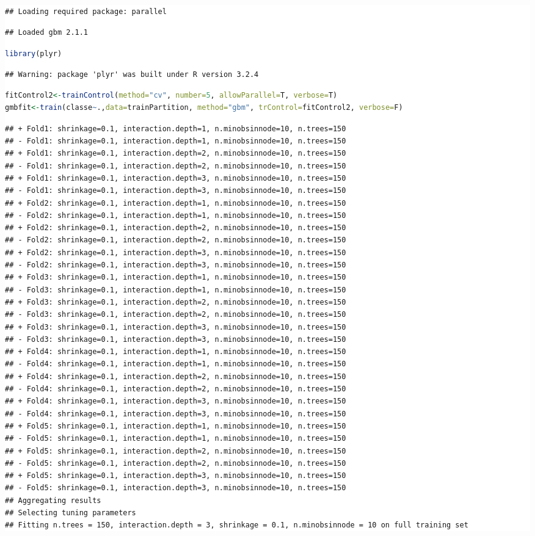 ```
## Loading required package: parallel
```

```
## Loaded gbm 2.1.1
```

```r
library(plyr)
```

```
## Warning: package 'plyr' was built under R version 3.2.4
```

```r
fitControl2<-trainControl(method="cv", number=5, allowParallel=T, verbose=T)
gmbfit<-train(classe~.,data=trainPartition, method="gbm", trControl=fitControl2, verbose=F)
```

```
## + Fold1: shrinkage=0.1, interaction.depth=1, n.minobsinnode=10, n.trees=150 
## - Fold1: shrinkage=0.1, interaction.depth=1, n.minobsinnode=10, n.trees=150 
## + Fold1: shrinkage=0.1, interaction.depth=2, n.minobsinnode=10, n.trees=150 
## - Fold1: shrinkage=0.1, interaction.depth=2, n.minobsinnode=10, n.trees=150 
## + Fold1: shrinkage=0.1, interaction.depth=3, n.minobsinnode=10, n.trees=150 
## - Fold1: shrinkage=0.1, interaction.depth=3, n.minobsinnode=10, n.trees=150 
## + Fold2: shrinkage=0.1, interaction.depth=1, n.minobsinnode=10, n.trees=150 
## - Fold2: shrinkage=0.1, interaction.depth=1, n.minobsinnode=10, n.trees=150 
## + Fold2: shrinkage=0.1, interaction.depth=2, n.minobsinnode=10, n.trees=150 
## - Fold2: shrinkage=0.1, interaction.depth=2, n.minobsinnode=10, n.trees=150 
## + Fold2: shrinkage=0.1, interaction.depth=3, n.minobsinnode=10, n.trees=150 
## - Fold2: shrinkage=0.1, interaction.depth=3, n.minobsinnode=10, n.trees=150 
## + Fold3: shrinkage=0.1, interaction.depth=1, n.minobsinnode=10, n.trees=150 
## - Fold3: shrinkage=0.1, interaction.depth=1, n.minobsinnode=10, n.trees=150 
## + Fold3: shrinkage=0.1, interaction.depth=2, n.minobsinnode=10, n.trees=150 
## - Fold3: shrinkage=0.1, interaction.depth=2, n.minobsinnode=10, n.trees=150 
## + Fold3: shrinkage=0.1, interaction.depth=3, n.minobsinnode=10, n.trees=150 
## - Fold3: shrinkage=0.1, interaction.depth=3, n.minobsinnode=10, n.trees=150 
## + Fold4: shrinkage=0.1, interaction.depth=1, n.minobsinnode=10, n.trees=150 
## - Fold4: shrinkage=0.1, interaction.depth=1, n.minobsinnode=10, n.trees=150 
## + Fold4: shrinkage=0.1, interaction.depth=2, n.minobsinnode=10, n.trees=150 
## - Fold4: shrinkage=0.1, interaction.depth=2, n.minobsinnode=10, n.trees=150 
## + Fold4: shrinkage=0.1, interaction.depth=3, n.minobsinnode=10, n.trees=150 
## - Fold4: shrinkage=0.1, interaction.depth=3, n.minobsinnode=10, n.trees=150 
## + Fold5: shrinkage=0.1, interaction.depth=1, n.minobsinnode=10, n.trees=150 
## - Fold5: shrinkage=0.1, interaction.depth=1, n.minobsinnode=10, n.trees=150 
## + Fold5: shrinkage=0.1, interaction.depth=2, n.minobsinnode=10, n.trees=150 
## - Fold5: shrinkage=0.1, interaction.depth=2, n.minobsinnode=10, n.trees=150 
## + Fold5: shrinkage=0.1, interaction.depth=3, n.minobsinnode=10, n.trees=150 
## - Fold5: shrinkage=0.1, interaction.depth=3, n.minobsinnode=10, n.trees=150 
## Aggregating results
## Selecting tuning parameters
## Fitting n.trees = 150, interaction.depth = 3, shrinkage = 0.1, n.minobsinnode = 10 on full training set
```
